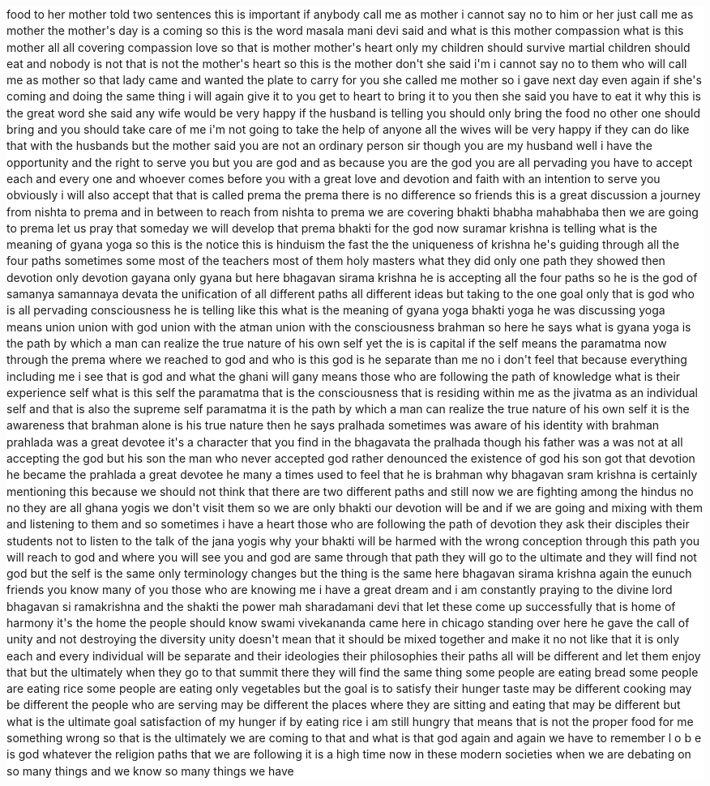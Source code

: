 food to her mother told two sentences this is important if anybody call me as mother i cannot say no to him or her just call me as mother the mother's day is a coming so this is the word masala mani devi said and what is this mother compassion what is this mother all all covering compassion love so that is mother mother's heart only my children should survive martial children should eat and nobody is not that is not the mother's heart so this is the mother don't she said i'm i cannot say no to them who will call me as mother so that lady came and wanted the plate to carry for you she called me mother so i gave next day even again if she's coming and doing the same thing i will again give it to you get to heart to bring it to you then she said you have to eat it why this is the great word she said any wife would be very happy if the husband is telling you should only bring the food no other one should bring and you should take care of me i'm not going to take the help of anyone all the wives will be very happy if they can do like that with the husbands but the mother said you are not an ordinary person sir though you are my husband well i have the opportunity and the right to serve you but you are god and as because you are the god you are all pervading you have to accept each and every one and whoever comes before you with a great love and devotion and faith with an intention to serve you obviously i will also accept that that is called prema the prema there is no difference so friends this is a great discussion a journey from nishta to prema and in between to reach from nishta to prema we are covering bhakti bhabha mahabhaba then we are going to prema let us pray that someday we will develop that prema bhakti for the god now suramar krishna is telling what is the meaning of gyana yoga so this is the notice this is hinduism the fast the the uniqueness of krishna he's guiding through all the four paths sometimes some most of the teachers most of them holy masters what they did only one path they showed then devotion only devotion gayana only gyana but here bhagavan sirama krishna he is accepting all the four paths so he is the god of samanya samannaya devata the unification of all different paths all different ideas but taking to the one goal only that is god who is all pervading consciousness he is telling like this what is the meaning of gyana yoga bhakti yoga he was discussing yoga means union union with god union with the atman union with the consciousness brahman so here he says what is gyana yoga is the path by which a man can realize the true nature of his own self yet the is is capital if the self means the paramatma now through the prema where we reached to god and who is this god is he separate than me no i don't feel that because everything including me i see that is god and what the ghani will gany means those who are following the path of knowledge what is their experience self what is this self the paramatma that is the consciousness that is residing within me as the jivatma as an individual self and that is also the supreme self paramatma it is the path by which a man can realize the true nature of his own self it is the awareness that brahman alone is his true nature then he says pralhada sometimes was aware of his identity with brahman prahlada was a great devotee it's a character that you find in the bhagavata the pralhada though his father was a was not at all accepting the god but his son the man who never accepted god rather denounced the existence of god his son got that devotion he became the prahlada a great devotee he many a times used to feel that he is brahman why bhagavan sram krishna is certainly mentioning this because we should not think that there are two different paths and still now we are fighting among the hindus no no they are all ghana yogis we don't visit them so we are only bhakti our devotion will be and if we are going and mixing with them and listening to them and so sometimes i have a heart those who are following the path of devotion they ask their disciples their students not to listen to the talk of the jana yogis why your bhakti will be harmed with the wrong conception through this path you will reach to god and where you will see you and god are same through that path they will go to the ultimate and they will find not god but the self is the same only terminology changes but the thing is the same here bhagavan sirama krishna again the eunuch friends you know many of you those who are knowing me i have a great dream and i am constantly praying to the divine lord bhagavan si ramakrishna and the shakti the power mah sharadamani devi that let these come up successfully that is home of harmony it's the home the people should know swami vivekananda came here in chicago standing over here he gave the call of unity and not destroying the diversity unity doesn't mean that it should be mixed together and make it no not like that it is only each and every individual will be separate and their ideologies their philosophies their paths all will be different and let them enjoy that but the ultimately when they go to that summit there they will find the same thing some people are eating bread some people are eating rice some people are eating only vegetables but the goal is to satisfy their hunger taste may be different cooking may be different the people who are serving may be different the places where they are sitting and eating that may be different but what is the ultimate goal satisfaction of my hunger if by eating rice i am still hungry that means that is not the proper food for me something wrong so that is the ultimately we are coming to that and what is that god again and again we have to remember l o b e is god whatever the religion paths that we are following it is a high time now in these modern societies when we are debating on so many things and we know so many things we have
